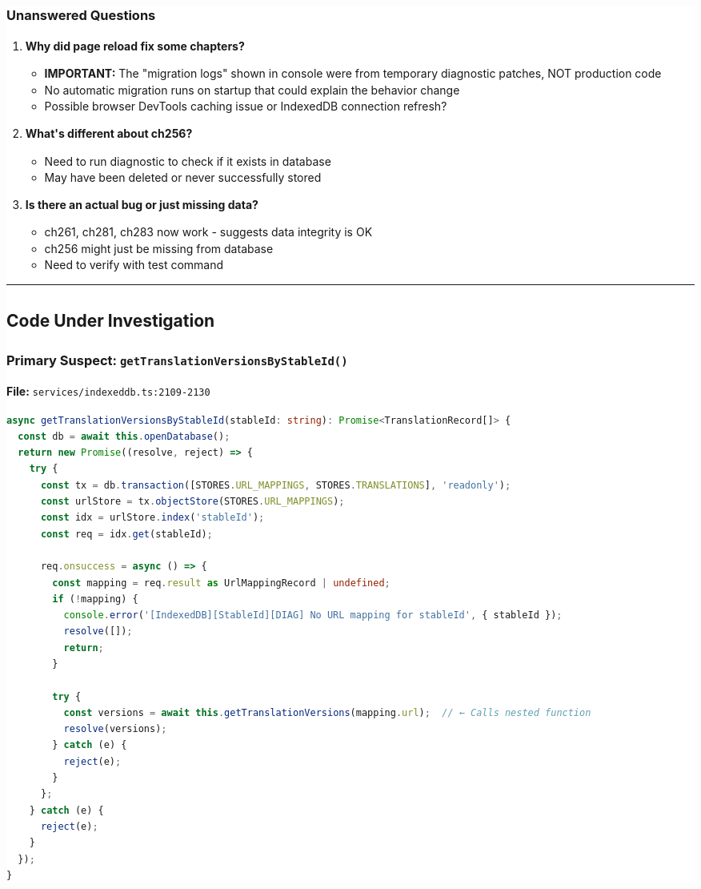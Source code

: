 ### Unanswered Questions

1. **Why did page reload fix some chapters?**
   - **IMPORTANT:** The "migration logs" shown in console were from temporary diagnostic patches, NOT production code
   - No automatic migration runs on startup that could explain the behavior change
   - Possible browser DevTools caching issue or IndexedDB connection refresh?

2. **What's different about ch256?**
   - Need to run diagnostic to check if it exists in database
   - May have been deleted or never successfully stored

3. **Is there an actual bug or just missing data?**
   - ch261, ch281, ch283 now work - suggests data integrity is OK
   - ch256 might just be missing from database
   - Need to verify with test command

---

## Code Under Investigation

### Primary Suspect: `getTranslationVersionsByStableId()`

**File:** `services/indexeddb.ts:2109-2130`

```typescript
async getTranslationVersionsByStableId(stableId: string): Promise<TranslationRecord[]> {
  const db = await this.openDatabase();
  return new Promise((resolve, reject) => {
    try {
      const tx = db.transaction([STORES.URL_MAPPINGS, STORES.TRANSLATIONS], 'readonly');
      const urlStore = tx.objectStore(STORES.URL_MAPPINGS);
      const idx = urlStore.index('stableId');
      const req = idx.get(stableId);

      req.onsuccess = async () => {
        const mapping = req.result as UrlMappingRecord | undefined;
        if (!mapping) {
          console.error('[IndexedDB][StableId][DIAG] No URL mapping for stableId', { stableId });
          resolve([]);
          return;
        }

        try {
          const versions = await this.getTranslationVersions(mapping.url);  // ← Calls nested function
          resolve(versions);
        } catch (e) {
          reject(e);
        }
      };
    } catch (e) {
      reject(e);
    }
  });
}
```
